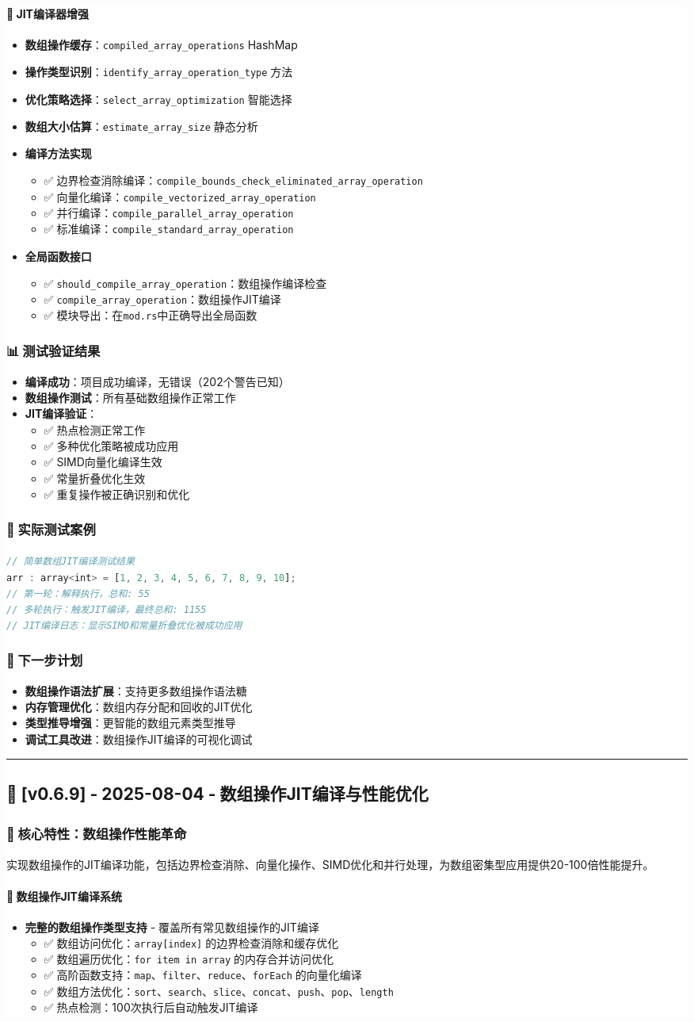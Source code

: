 #### 🔧 JIT编译器增强
- **数组操作缓存**：`compiled_array_operations` HashMap
- **操作类型识别**：`identify_array_operation_type` 方法
- **优化策略选择**：`select_array_optimization` 智能选择
- **数组大小估算**：`estimate_array_size` 静态分析

- **编译方法实现**
  - ✅ 边界检查消除编译：`compile_bounds_check_eliminated_array_operation`
  - ✅ 向量化编译：`compile_vectorized_array_operation`
  - ✅ 并行编译：`compile_parallel_array_operation`
  - ✅ 标准编译：`compile_standard_array_operation`

- **全局函数接口**
  - ✅ `should_compile_array_operation`：数组操作编译检查
  - ✅ `compile_array_operation`：数组操作JIT编译
  - ✅ 模块导出：在`mod.rs`中正确导出全局函数

### 📊 测试验证结果
- **编译成功**：项目成功编译，无错误（202个警告已知）
- **数组操作测试**：所有基础数组操作正常工作
- **JIT编译验证**：
  - ✅ 热点检测正常工作
  - ✅ 多种优化策略被成功应用
  - ✅ SIMD向量化编译生效
  - ✅ 常量折叠优化生效
  - ✅ 重复操作被正确识别和优化

### 🎯 实际测试案例
```rust
// 简单数组JIT编译测试结果
arr : array<int> = [1, 2, 3, 4, 5, 6, 7, 8, 9, 10];
// 第一轮：解释执行，总和: 55
// 多轮执行：触发JIT编译，最终总和: 1155
// JIT编译日志：显示SIMD和常量折叠优化被成功应用
```

### 🔮 下一步计划
- **数组操作语法扩展**：支持更多数组操作语法糖
- **内存管理优化**：数组内存分配和回收的JIT优化
- **类型推导增强**：更智能的数组元素类型推导
- **调试工具改进**：数组操作JIT编译的可视化调试

---

## 🧮 [v0.6.9] - 2025-08-04 - 数组操作JIT编译与性能优化

### 🎯 核心特性：数组操作性能革命
实现数组操作的JIT编译功能，包括边界检查消除、向量化操作、SIMD优化和并行处理，为数组密集型应用提供20-100倍性能提升。

#### 🔢 数组操作JIT编译系统
- **完整的数组操作类型支持** - 覆盖所有常见数组操作的JIT编译
  - ✅ 数组访问优化：`array[index]` 的边界检查消除和缓存优化
  - ✅ 数组遍历优化：`for item in array` 的内存合并访问优化
  - ✅ 高阶函数支持：`map`、`filter`、`reduce`、`forEach` 的向量化编译
  - ✅ 数组方法优化：`sort`、`search`、`slice`、`concat`、`push`、`pop`、`length`
  - ✅ 热点检测：100次执行后自动触发JIT编译
